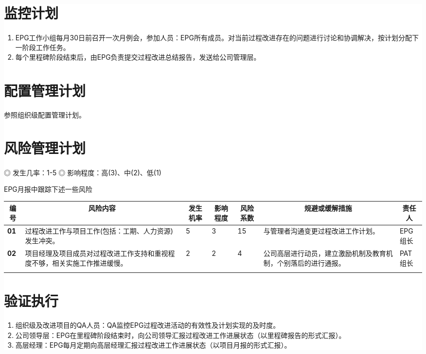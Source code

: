 # 监控计划

1. EPG工作小组每月30日前召开一次月例会，参加人员：EPG所有成员。对当前过程改进存在的问题进行讨论和协调解决，按计划分配下一阶段工作任务。
2. 每个里程碑阶段结束后，由EPG负责提交过程改进总结报告，发送给公司管理层。

# 配置管理计划

参照组织级配置管理计划。

# 风险管理计划

◎ 发生几率：1-5 ◎ 影响程度：高(3)、中(2)、低(1)

EPG月报中跟踪下述一些风险

| **编号** | **风险内容** | **发生机率** | **影响程度** | **风险系数** | **规避或缓解措施** | **责任人** |
| --- | --- | --- | --- | --- | --- | --- |
| **01** | 过程改进工作与项目工作(包括：工期、人力资源)发生冲突。 | 5 | 3 | 15 | 与管理者沟通变更过程改进工作计划。 | EPG组长 |
| **02** | 项目经理及项目成员对过程改进工作支持和重视程度不够，相关实施工作推进缓慢。 | 2 | 2 | 4 | 公司高层进行动员，建立激励机制及教育机制，个别落后的进行通报。 | PAT组长 |
|  |  |  |  |  |  |  |

# 验证执行

1. 组织级及改进项目的QA人员：QA监控EPG过程改进活动的有效性及计划实现的及时度。
2. 公司领导层：EPG在里程碑阶段结束时，向公司领导汇报过程改进工作进展状态（以里程碑报告的形式汇报）。
3. 高层经理：EPG每月定期向高层经理汇报过程改进工作进展状态（以项目月报的形式汇报）。